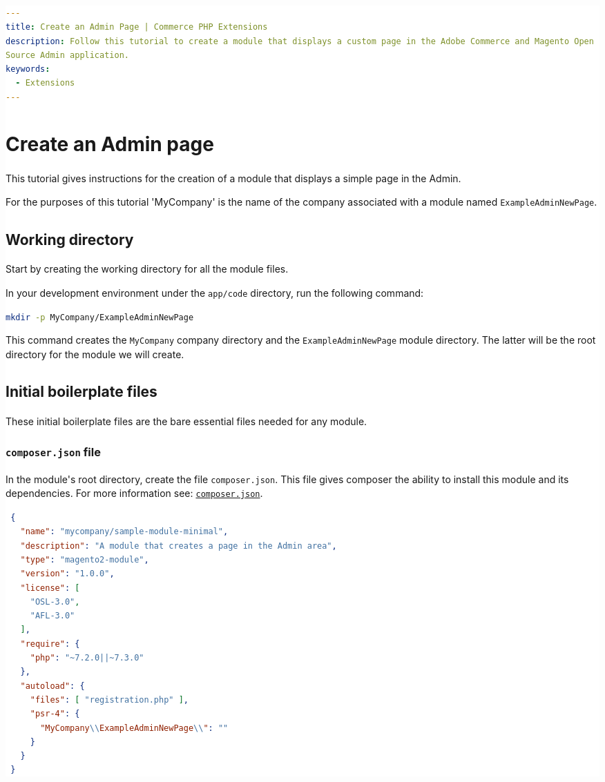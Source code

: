```yaml
---
title: Create an Admin Page | Commerce PHP Extensions
description: Follow this tutorial to create a module that displays a custom page in the Adobe Commerce and Magento Open Source Admin application.
keywords:
  - Extensions
---
```


# Create an Admin page

This tutorial gives instructions for the creation of a module that displays a simple page in the Admin.

For the purposes of this tutorial 'MyCompany' is the name of the company associated with a module named `ExampleAdminNewPage`.

## Working directory

Start by creating the working directory for all the module files.

In your development environment under the `app/code` directory, run the following command:

```bash
mkdir -p MyCompany/ExampleAdminNewPage
```

This command creates the `MyCompany` company directory and the `ExampleAdminNewPage` module directory. The latter will be the root directory for the module we will create.

## Initial boilerplate files

These initial boilerplate files are the bare essential files needed for any module.

### `composer.json` file

In the module's root directory, create the file `composer.json`. This file gives composer the ability to install this module and its dependencies.
For more information see: [`composer.json`](../../development/build/composer-integration.md).

 ```json
  {
    "name": "mycompany/sample-module-minimal",
    "description": "A module that creates a page in the Admin area",
    "type": "magento2-module",
    "version": "1.0.0",
    "license": [
      "OSL-3.0",
      "AFL-3.0"
    ],
    "require": {
      "php": "~7.2.0||~7.3.0"
    },
    "autoload": {
      "files": [ "registration.php" ],
      "psr-4": {
        "MyCompany\\ExampleAdminNewPage\\": ""
      }
    }
  }
 ```


[//]: # (Stop list rendering before collapsible, see: https://github.com/magento/devdocs/issues/2655)